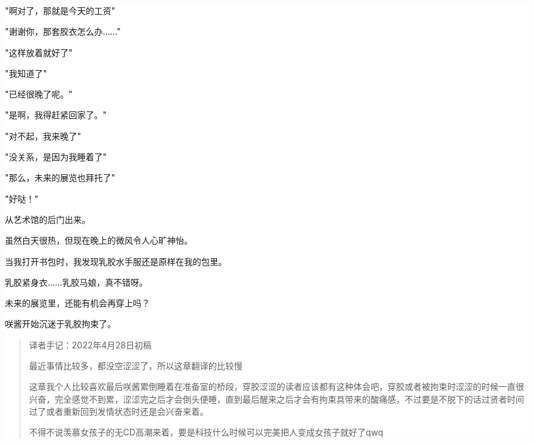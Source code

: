 "啊对了，那就是今天的工资"

"谢谢你，那套胶衣怎么办……"

"这样放着就好了"

"我知道了"

"已经很晚了呢。"

"是啊，我得赶紧回家了。"

"对不起，我来晚了"

"没关系，是因为我睡着了"

"那么，未来的展览也拜托了"

"好哒！"

从艺术馆的后门出来。

虽然白天很热，但现在晚上的微风令人心旷神怡。

当我打开书包时，我发现乳胶水手服还是原样在我的包里。

乳胶紧身衣……乳胶马娘，真不错呀。

未来的展览里，还能有机会再穿上吗？

咲酱开始沉迷于乳胶拘束了。


> 译者手记：2022年4月28日初稿
> 
> 最近事情比较多，都没空涩涩了，所以这章翻译的比较慢
> 
> 这章我个人比较喜欢最后咲酱累倒睡着在准备室的桥段，穿胶涩涩的读者应该都有这种体会吧，穿胶或者被拘束时涩涩的时候一直很兴奋，完全感觉不到累，涩涩完之后才会倒头便睡，直到最后醒来之后才会有拘束具带来的酸痛感，不过要是不脱下的话过贤者时间过了或者重新回到发情状态时还是会兴奋来着。
> 
> 不得不说羡慕女孩子的无CD高潮来着，要是科技什么时候可以完美把人变成女孩子就好了qwq